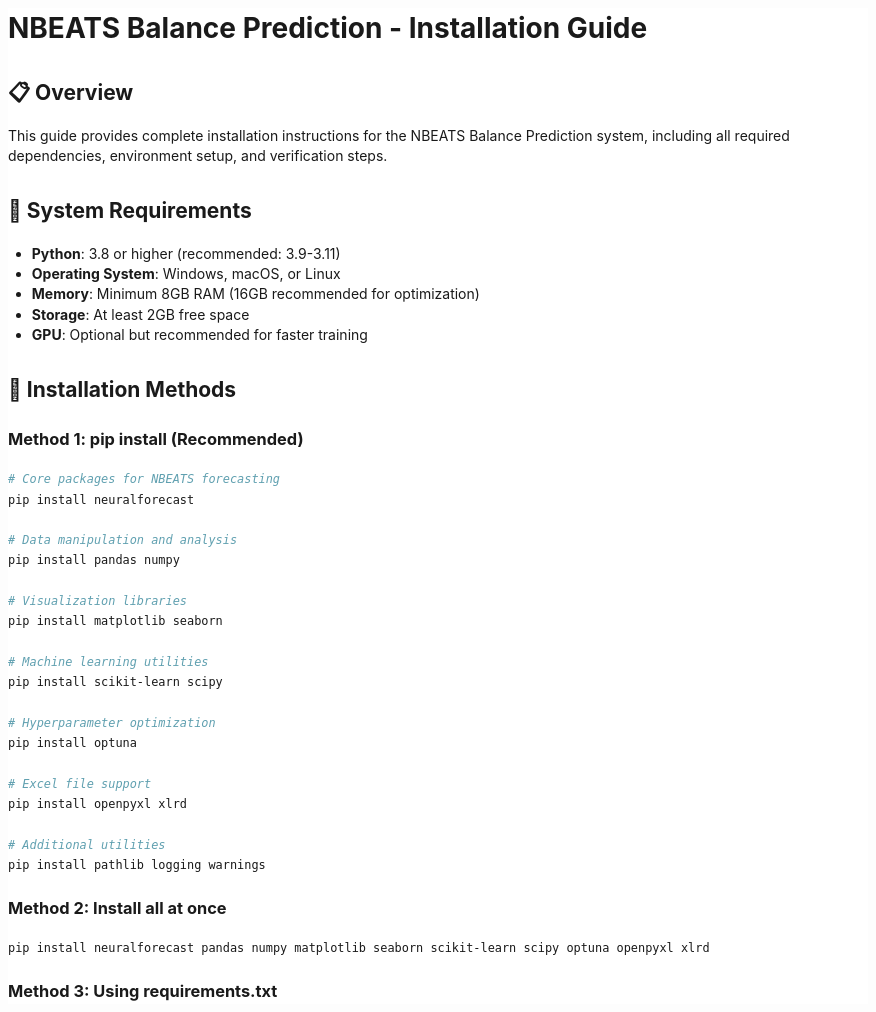# NBEATS Balance Prediction - Installation Guide

## 📋 Overview

This guide provides complete installation instructions for the NBEATS Balance Prediction system, including all required dependencies, environment setup, and verification steps.

## 🎯 System Requirements

- **Python**: 3.8 or higher (recommended: 3.9-3.11)
- **Operating System**: Windows, macOS, or Linux
- **Memory**: Minimum 8GB RAM (16GB recommended for optimization)
- **Storage**: At least 2GB free space
- **GPU**: Optional but recommended for faster training

## 🔧 Installation Methods

### Method 1: pip install (Recommended)

```bash
# Core packages for NBEATS forecasting
pip install neuralforecast

# Data manipulation and analysis
pip install pandas numpy

# Visualization libraries
pip install matplotlib seaborn

# Machine learning utilities
pip install scikit-learn scipy

# Hyperparameter optimization
pip install optuna

# Excel file support
pip install openpyxl xlrd

# Additional utilities
pip install pathlib logging warnings
```

### Method 2: Install all at once

```bash
pip install neuralforecast pandas numpy matplotlib seaborn scikit-learn scipy optuna openpyxl xlrd
```

### Method 3: Using requirements.txt
